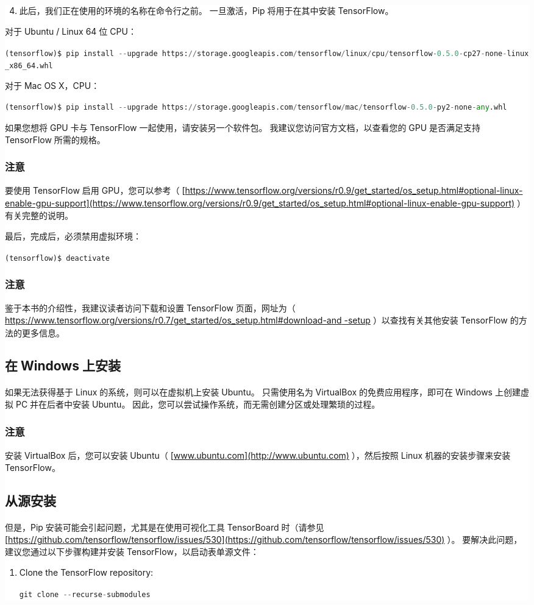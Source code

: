 4.  此后，我们正在使用的环境的名称在命令行之前。 一旦激活，Pip 将用于在其中安装 TensorFlow。

对于 Ubuntu / Linux 64 位 CPU：

```py
(tensorflow)$ pip install --upgrade https://storage.googleapis.com/tensorflow/linux/cpu/tensorflow-0.5.0-cp27-none-linux_x86_64.whl

```

对于 Mac OS X，CPU：

```py
(tensorflow)$ pip install --upgrade https://storage.googleapis.com/tensorflow/mac/tensorflow-0.5.0-py2-none-any.whl

```

如果您想将 GPU 卡与 TensorFlow 一起使用，请安装另一个软件包。 我建议您访问官方文档，以查看您的 GPU 是否满足支持 TensorFlow 所需的规格。

### 注意

要使用 TensorFlow 启用 GPU，您可以参考（ [https://www.tensorflow.org/versions/r0.9/get_started/os_setup.html#optional-linux-enable-gpu-support](https://www.tensorflow.org/versions/r0.9/get_started/os_setup.html#optional-linux-enable-gpu-support) ） 有关完整的说明。

最后，完成后，必须禁用虚拟环境：

```py
(tensorflow)$ deactivate

```

### 注意

鉴于本书的介绍性，我建议读者访问下载和设置 TensorFlow 页面，网址为（ [https://www.tensorflow.org/versions/r0.7/get_started/os_setup.html#download-and -setup](https://www.tensorflow.org/versions/r0.7/get_started/os_setup.html#download-and-setup) ）以查找有关其他安装 TensorFlow 的方法的更多信息。

## 在 Windows 上安装

如果无法获得基于 Linux 的系统，则可以在虚拟机上安装 Ubuntu。 只需使用名为 VirtualBox 的免费应用程序，即可在 Windows 上创建虚拟 PC 并在后者中安装 Ubuntu。 因此，您可以尝试操作系统，而无需创建分区或处理繁琐的过程。

### 注意

安装 VirtualBox 后，您可以安装 Ubuntu（ [www.ubuntu.com](http://www.ubuntu.com) ），然后按照 Linux 机器的安装步骤来安装 TensorFlow。

## 从源安装

但是，Pip 安装可能会引起问题，尤其是在使用可视化工具 TensorBoard 时（请参见 [https://github.com/tensorflow/tensorflow/issues/530](https://github.com/tensorflow/tensorflow/issues/530) ）。 要解决此问题，建议您通过以下步骤构建并安装 TensorFlow，以启动表单源文件：

1.  Clone the TensorFlow repository:

    ```py
    git clone --recurse-submodules 
